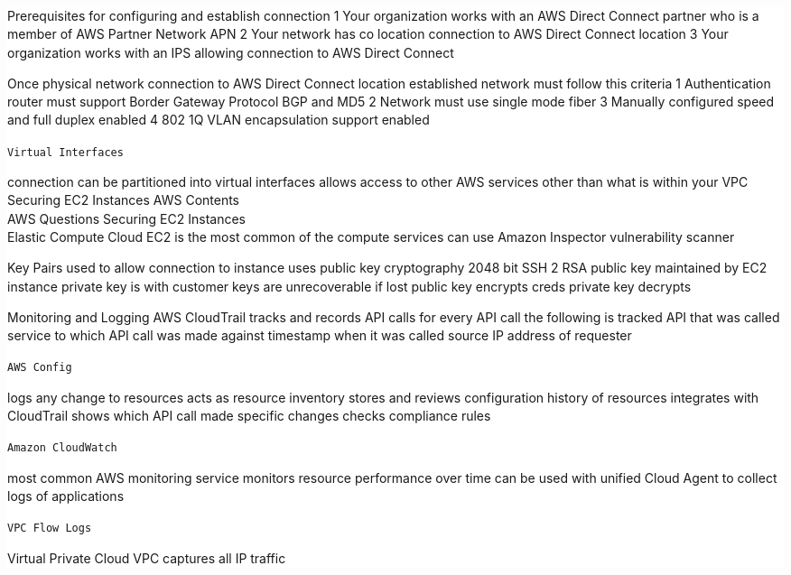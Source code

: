 Prerequisites for configuring and establish connection 
1  Your organization works with an AWS Direct Connect partner who is a member of AWS Partner Network  APN 
2  Your network has co location connection to AWS Direct Connect location
3  Your organization works with an IPS allowing connection to AWS Direct Connect

Once physical network connection to AWS Direct Connect location established  network must follow this criteria 
1  Authentication   router must support Border Gateway Protocol  BGP  and MD5
2  Network must use single mode fiber
3  Manually configured speed and full duplex enabled
4  802 1Q VLAN encapsulation support enabled

    Virtual Interfaces
  connection can be partitioned into virtual interfaces 
  allows access to other AWS services other than what is within your VPC
  Securing EC2 Instances
  AWS Contents  
  AWS Questions Securing EC2 Instances  
  Elastic Compute Cloud  EC2  is the most common of the compute services
  can use Amazon Inspector  vulnerability scanner 

   Key Pairs
  used to allow connection to instance
  uses public key cryptography  2048 bit SSH 2 RSA 
  public key maintained by EC2 instance  private key is with customer
   keys are unrecoverable if lost
   public key encrypts creds  private key decrypts

   Monitoring and Logging
    AWS CloudTrail
  tracks and records API calls
  for every API call the following is tracked 
   API that was called
   service to which API call was made against
   timestamp when it was called
   source IP address of requester

    AWS Config
  logs any change to resources
  acts as resource inventory
  stores and reviews configuration history of resources
  integrates with CloudTrail
   shows which API call made specific changes
  checks compliance rules

    Amazon CloudWatch
  most common AWS monitoring service
  monitors resource performance over time
  can be used with unified Cloud Agent to collect logs of applications

    VPC Flow Logs
  Virtual Private Cloud  VPC 
  captures all IP traffic 
